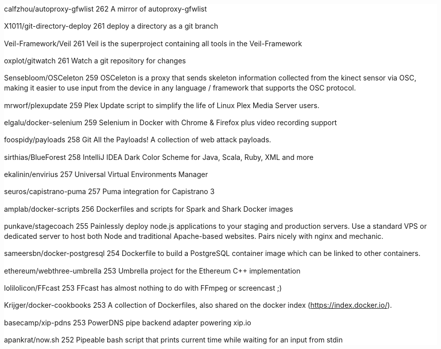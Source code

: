 calfzhou/autoproxy-gfwlist                 262
A mirror of autoproxy-gfwlist

X1011/git-directory-deploy                 261
deploy a directory as a git branch

Veil-Framework/Veil                        261
Veil is the superproject containing all tools in the Veil-Framework

oxplot/gitwatch                            261
Watch a git repository for changes

Sensebloom/OSCeleton                       259
OSCeleton is a proxy that sends skeleton information collected from the kinect sensor via OSC, making it easier to use input from the device in any language / framework that supports the OSC protocol.

mrworf/plexupdate                          259
Plex Update script to simplify the life of Linux Plex Media Server users.

elgalu/docker-selenium                     259
Selenium in Docker with Chrome & Firefox plus video recording support

foospidy/payloads                          258
Git All the Payloads! A collection of web attack payloads.

sirthias/BlueForest                        258
IntelliJ IDEA Dark Color Scheme for Java, Scala, Ruby, XML and more

ekalinin/envirius                          257
Universal Virtual Environments Manager

seuros/capistrano-puma                     257
Puma integration for Capistrano 3 

amplab/docker-scripts                      256
Dockerfiles and scripts for Spark and Shark Docker images

punkave/stagecoach                         255
Painlessly deploy node.js applications to your staging and production servers. Use a standard VPS or dedicated server to host both Node and traditional Apache-based websites. Pairs nicely with nginx and mechanic.

sameersbn/docker-postgresql                254
Dockerfile to build a PostgreSQL container image which can be linked to other containers.

ethereum/webthree-umbrella                 253
Umbrella project for the Ethereum C++ implementation

lolilolicon/FFcast                         253
FFcast has almost nothing to do with FFmpeg or screencast ;)

Krijger/docker-cookbooks                   253
A collection of Dockerfiles, also shared on the docker index (https://index.docker.io/).

basecamp/xip-pdns                          253
PowerDNS pipe backend adapter powering xip.io

apankrat/now.sh                            252
Pipeable bash script that prints current time while waiting for an input from stdin
